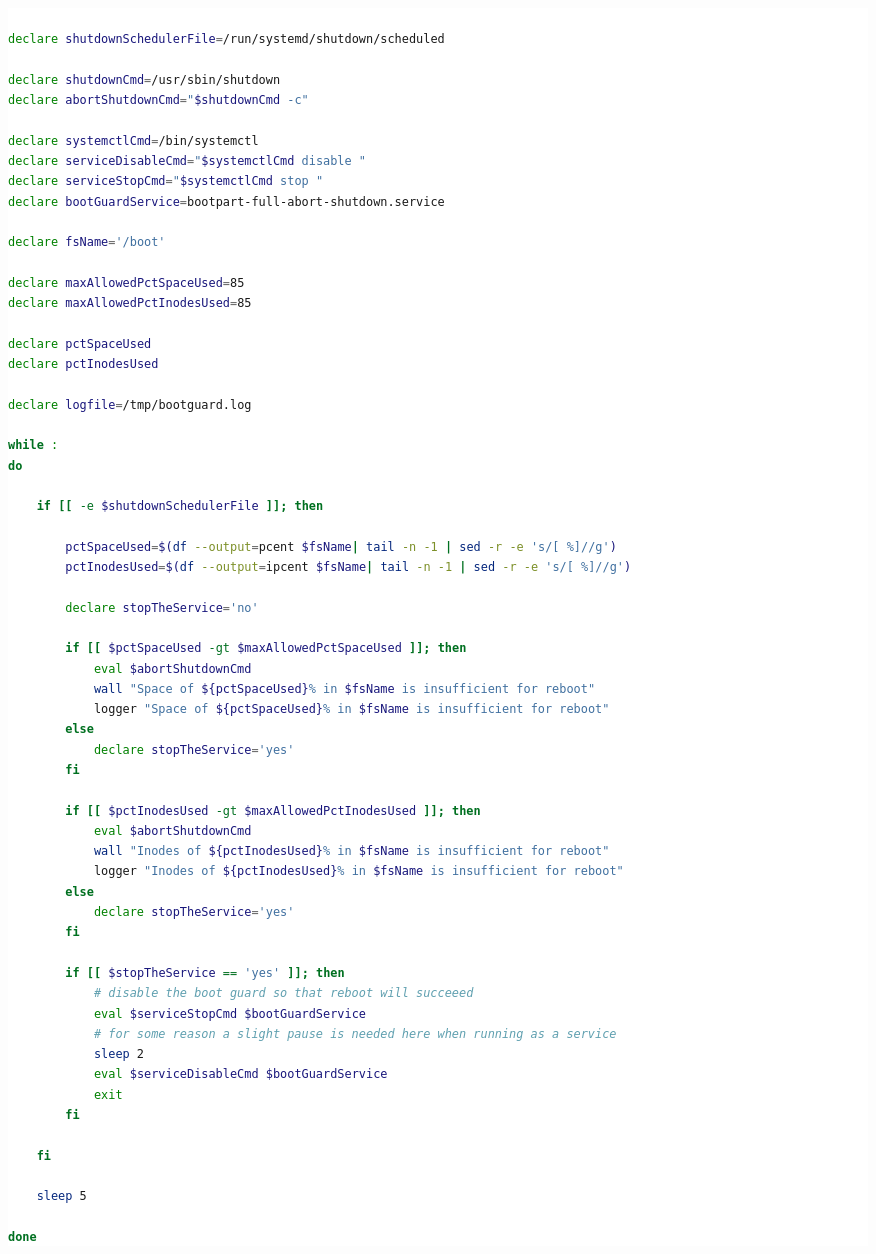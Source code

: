 ```bash

declare shutdownSchedulerFile=/run/systemd/shutdown/scheduled

declare shutdownCmd=/usr/sbin/shutdown
declare abortShutdownCmd="$shutdownCmd -c"

declare systemctlCmd=/bin/systemctl
declare serviceDisableCmd="$systemctlCmd disable "
declare serviceStopCmd="$systemctlCmd stop "
declare bootGuardService=bootpart-full-abort-shutdown.service

declare fsName='/boot'

declare maxAllowedPctSpaceUsed=85
declare maxAllowedPctInodesUsed=85

declare pctSpaceUsed
declare pctInodesUsed

declare logfile=/tmp/bootguard.log

while :
do

	if [[ -e $shutdownSchedulerFile ]]; then

		pctSpaceUsed=$(df --output=pcent $fsName| tail -n -1 | sed -r -e 's/[ %]//g')
		pctInodesUsed=$(df --output=ipcent $fsName| tail -n -1 | sed -r -e 's/[ %]//g')

		declare stopTheService='no'

		if [[ $pctSpaceUsed -gt $maxAllowedPctSpaceUsed ]]; then
			eval $abortShutdownCmd
			wall "Space of ${pctSpaceUsed}% in $fsName is insufficient for reboot"
			logger "Space of ${pctSpaceUsed}% in $fsName is insufficient for reboot"
		else
			declare stopTheService='yes'
		fi

		if [[ $pctInodesUsed -gt $maxAllowedPctInodesUsed ]]; then
			eval $abortShutdownCmd
			wall "Inodes of ${pctInodesUsed}% in $fsName is insufficient for reboot"
			logger "Inodes of ${pctInodesUsed}% in $fsName is insufficient for reboot"
		else
			declare stopTheService='yes'
		fi

		if [[ $stopTheService == 'yes' ]]; then
			# disable the boot guard so that reboot will succeeed
			eval $serviceStopCmd $bootGuardService
			# for some reason a slight pause is needed here when running as a service
			sleep 2
			eval $serviceDisableCmd $bootGuardService
			exit
		fi

	fi

	sleep 5

done

```